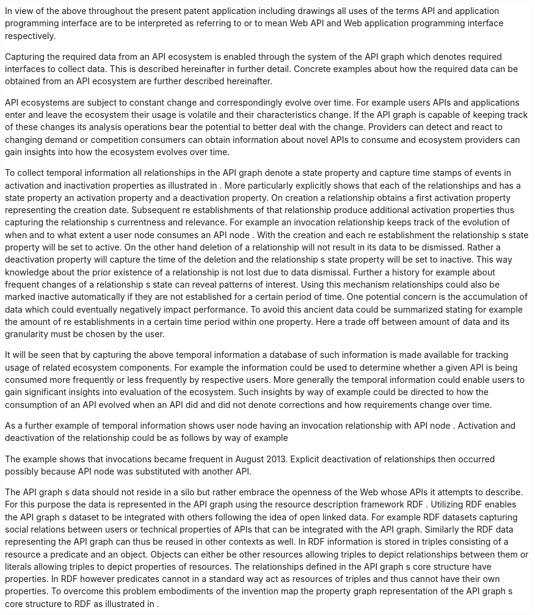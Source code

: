 In view of the above throughout the present patent application including drawings all uses of the terms API and application programming interface are to be interpreted as referring to or to mean Web API and Web application programming interface respectively.

Capturing the required data from an API ecosystem is enabled through the system of the API graph which denotes required interfaces to collect data. This is described hereinafter in further detail. Concrete examples about how the required data can be obtained from an API ecosystem are further described hereinafter.

API ecosystems are subject to constant change and correspondingly evolve over time. For example users APIs and applications enter and leave the ecosystem their usage is volatile and their characteristics change. If the API graph is capable of keeping track of these changes its analysis operations bear the potential to better deal with the change. Providers can detect and react to changing demand or competition consumers can obtain information about novel APIs to consume and ecosystem providers can gain insights into how the ecosystem evolves over time.

To collect temporal information all relationships in the API graph denote a state property and capture time stamps of events in activation and inactivation properties as illustrated in . More particularly explicitly shows that each of the relationships and has a state property an activation property and a deactivation property. On creation a relationship obtains a first activation property representing the creation date. Subsequent re establishments of that relationship produce additional activation properties thus capturing the relationship s currentness and relevance. For example an invocation relationship keeps track of the evolution of when and to what extent a user node consumes an API node . With the creation and each re establishment the relationship s state property will be set to active. On the other hand deletion of a relationship will not result in its data to be dismissed. Rather a deactivation property will capture the time of the deletion and the relationship s state property will be set to inactive. This way knowledge about the prior existence of a relationship is not lost due to data dismissal. Further a history for example about frequent changes of a relationship s state can reveal patterns of interest. Using this mechanism relationships could also be marked inactive automatically if they are not established for a certain period of time. One potential concern is the accumulation of data which could eventually negatively impact performance. To avoid this ancient data could be summarized stating for example the amount of re establishments in a certain time period within one property. Here a trade off between amount of data and its granularity must be chosen by the user.

It will be seen that by capturing the above temporal information a database of such information is made available for tracking usage of related ecosystem components. For example the information could be used to determine whether a given API is being consumed more frequently or less frequently by respective users. More generally the temporal information could enable users to gain significant insights into evaluation of the ecosystem. Such insights by way of example could be directed to how the consumption of an API evolved when an API did and did not denote corrections and how requirements change over time.

As a further example of temporal information shows user node having an invocation relationship with API node . Activation and deactivation of the relationship could be as follows by way of example 

The example shows that invocations became frequent in August 2013. Explicit deactivation of relationships then occurred possibly because API node was substituted with another API.

The API graph s data should not reside in a silo but rather embrace the openness of the Web whose APIs it attempts to describe. For this purpose the data is represented in the API graph using the resource description framework RDF . Utilizing RDF enables the API graph s dataset to be integrated with others following the idea of open linked data. For example RDF datasets capturing social relations between users or technical properties of APIs that can be integrated with the API graph. Similarly the RDF data representing the API graph can thus be reused in other contexts as well. In RDF information is stored in triples consisting of a resource a predicate and an object. Objects can either be other resources allowing triples to depict relationships between them or literals allowing triples to depict properties of resources. The relationships defined in the API graph s core structure have properties. In RDF however predicates cannot in a standard way act as resources of triples and thus cannot have their own properties. To overcome this problem embodiments of the invention map the property graph representation of the API graph s core structure to RDF as illustrated in .
